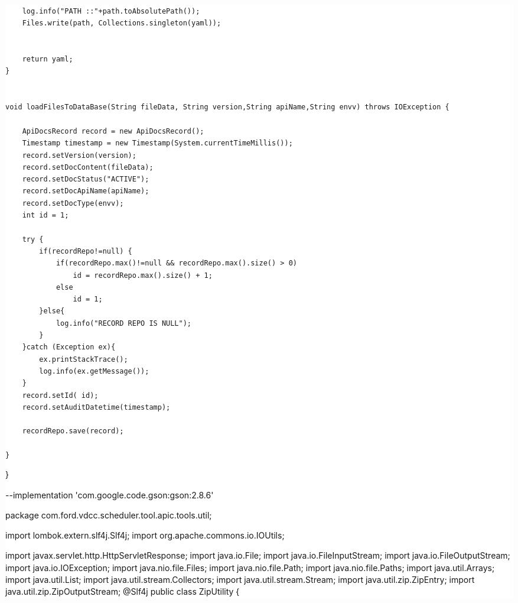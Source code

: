         log.info("PATH ::"+path.toAbsolutePath());
        Files.write(path, Collections.singleton(yaml));


        return yaml;
    }


    void loadFilesToDataBase(String fileData, String version,String apiName,String envv) throws IOException {

        ApiDocsRecord record = new ApiDocsRecord();
        Timestamp timestamp = new Timestamp(System.currentTimeMillis());
        record.setVersion(version);
        record.setDocContent(fileData);
        record.setDocStatus("ACTIVE");
        record.setDocApiName(apiName);
        record.setDocType(envv);
        int id = 1;

        try {
            if(recordRepo!=null) {
                if(recordRepo.max()!=null && recordRepo.max().size() > 0)
                    id = recordRepo.max().size() + 1;
                else
                    id = 1;
            }else{
                log.info("RECORD REPO IS NULL");
            }
        }catch (Exception ex){
            ex.printStackTrace();
            log.info(ex.getMessage());
        }
        record.setId( id);
        record.setAuditDatetime(timestamp);

        recordRepo.save(record);

    }

}


--implementation 'com.google.code.gson:gson:2.8.6'


package com.ford.vdcc.scheduler.tool.apic.tools.util;


import lombok.extern.slf4j.Slf4j;
import org.apache.commons.io.IOUtils;

import javax.servlet.http.HttpServletResponse;
import java.io.File;
import java.io.FileInputStream;
import java.io.FileOutputStream;
import java.io.IOException;
import java.nio.file.Files;
import java.nio.file.Path;
import java.nio.file.Paths;
import java.util.Arrays;
import java.util.List;
import java.util.stream.Collectors;
import java.util.stream.Stream;
import java.util.zip.ZipEntry;
import java.util.zip.ZipOutputStream;
@Slf4j
public class ZipUtility {
